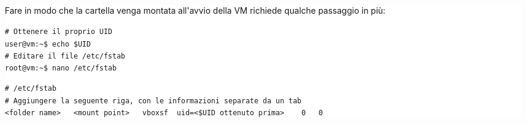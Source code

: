 Fare in modo che la cartella venga montata all'avvio della VM richiede qualche passaggio in più:

```shell
# Ottenere il proprio UID
user@vm:~$ echo $UID
# Editare il file /etc/fstab
root@vm:~$ nano /etc/fstab
```

```shell
# /etc/fstab
# Aggiungere la seguente riga, con le informazioni separate da un tab
<folder name>   <mount point>   vboxsf  uid=<$UID ottenuto prima>    0   0
```
